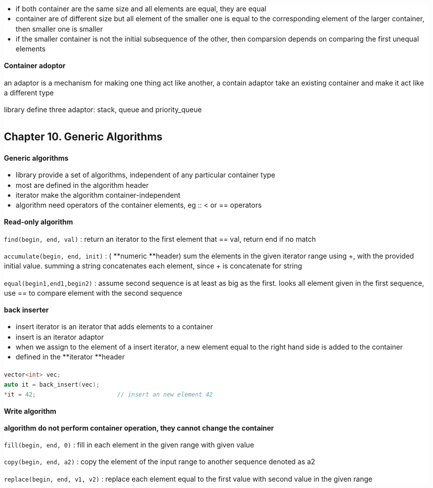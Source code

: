 - if both container are the same size and all elements are equal, they are equal
- container are of different size but all element of the smaller one is equal to the corresponding element of the larger container, then smaller one is smaller
- if the smaller container is not the initial subsequence of the other, then comparsion depends on comparing the first unequal elements

**Container adoptor**

an adaptor is a mechanism for making one thing act like another, a contain adaptor take an existing container and make it act like a different type

library define three adaptor: stack, queue and priority_queue

## Chapter 10. Generic Algorithms

**Generic algorithms**

- library provide a set of algorithms, independent of any particular container type
- most are defined in the algorithm header
- iterator make the algorithm container-independent
- algorithm need operators of the container elements, eg :: < or == operators

**Read-only algorithm**

`find(begin, end, val)` : return an iterator to the first element that == val, return end if no match

`accumulate(begin, end, init)` : ( **numeric **header) sum the elements in the given iterator range using +, with the provided initial value. summing a string concatenates each element, since + is concatenate for string

`equal(begin1,end1,begin2)` : assume second sequence is at least as big as the first. looks all element given in the first sequence, use == to compare element with the second sequence

**back inserter**

- insert iterator is an iterator that adds elements to a container
- insert is an iterator adaptor
- when we assign to the element of a insert iterator, a new element equal to the right hand side is added to the container
- defined in the **iterator **header

```cpp
vector<int> vec;
auto it = back_insert(vec);
*it = 42;                       // insert an new element 42
```

**Write algorithm**

**algorithm do not perform container operation, they cannot change the container**

`fill(begin, end, 0)` : fill in each element in the given range with given value

`copy(begin, end, a2)` : copy the element of the input range to another sequence denoted as a2

`replace(begin, end, v1, v2)` : replace each element equal to the first value with second value in the given range
